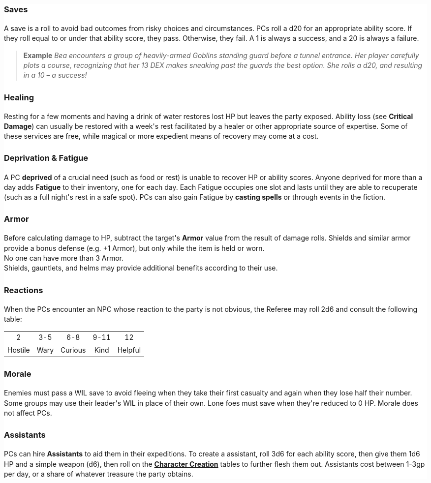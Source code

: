 ### Saves
A save is a roll to avoid bad outcomes from risky choices and circumstances. PCs roll a d20 for an appropriate ability score. If they roll equal to or under that ability score, they pass. Otherwise, they fail. A 1 is always a success, and a 20 is always a failure.

> **Example**
> _Bea encounters a group of heavily-armed Goblins standing guard before a tunnel entrance. Her player carefully plots a course, recognizing that her 13 DEX makes sneaking past the guards the best option. She rolls a d20, and resulting in a 10 – a success!_

### Healing
Resting for a few moments and having a drink of water restores lost HP but leaves the party exposed. Ability loss (see **Critical Damage**) can usually be restored with a week's rest facilitated by a healer or other appropriate source of expertise. Some of these services are free, while magical or more expedient means of recovery may come at a cost.

### Deprivation & Fatigue
A PC **deprived** of a crucial need (such as food or rest) is unable to recover HP or ability scores. Anyone deprived for more than a day adds **Fatigue** to their inventory, one for each day. Each Fatigue occupies one slot and lasts until they are able to recuperate (such as a full night's rest in a safe spot). PCs can also gain Fatigue by **casting spells** or through events in the fiction.

### Armor
Before calculating damage to HP, subtract the target's **Armor** value from the result of damage rolls. Shields and similar armor provide a bonus defense (e.g. +1 Armor), but only while the item is held or worn.  
No one can have more than 3 Armor.  
Shields, gauntlets, and helms may provide additional benefits according to their use.

### Reactions
When the PCs encounter an NPC whose reaction to the party is not obvious, the Referee may roll 2d6 and consult the following table:

|         |      |         |      |         |
|:-------:|:----:|:-------:|:----:|:-------:|
|    2    |  3-5 |   6-8   | 9-11 |    12   |
| Hostile | Wary | Curious | Kind | Helpful |

### Morale
Enemies must pass a WIL save to avoid fleeing when they take their first casualty and again when they lose half their number. Some groups may use their leader's WIL in place of their own. Lone foes must save when they're reduced to 0 HP. Morale does not affect PCs.

### Assistants
PCs can hire **Assistants** to aid them in their expeditions. To create a assistant, roll 3d6 for each ability score, then give them 1d6 HP and a simple weapon (d6), then roll on the [**Character Creation**](#character-creation) tables to further flesh them out. Assistants cost between 1-3gp per day, or a share of whatever treasure the party obtains.

